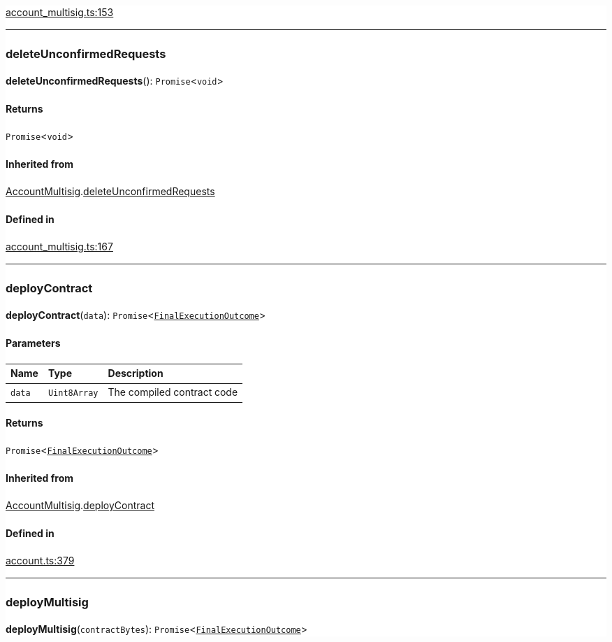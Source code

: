 [account_multisig.ts:153](https://github.com/maxhr/near-api-js/blob/a0c9a104/packages/near-api-js/src/account_multisig.ts#L153)

___

### deleteUnconfirmedRequests

**deleteUnconfirmedRequests**(): `Promise`<`void`\>

#### Returns

`Promise`<`void`\>

#### Inherited from

[AccountMultisig](account_multisig.AccountMultisig.md).[deleteUnconfirmedRequests](account_multisig.AccountMultisig.md#deleteunconfirmedrequests)

#### Defined in

[account_multisig.ts:167](https://github.com/maxhr/near-api-js/blob/a0c9a104/packages/near-api-js/src/account_multisig.ts#L167)

___

### deployContract

**deployContract**(`data`): `Promise`<[`FinalExecutionOutcome`](../interfaces/providers_provider.FinalExecutionOutcome.md)\>

#### Parameters

| Name | Type | Description |
| :------ | :------ | :------ |
| `data` | `Uint8Array` | The compiled contract code |

#### Returns

`Promise`<[`FinalExecutionOutcome`](../interfaces/providers_provider.FinalExecutionOutcome.md)\>

#### Inherited from

[AccountMultisig](account_multisig.AccountMultisig.md).[deployContract](account_multisig.AccountMultisig.md#deploycontract)

#### Defined in

[account.ts:379](https://github.com/maxhr/near-api-js/blob/a0c9a104/packages/near-api-js/src/account.ts#L379)

___

### deployMultisig

**deployMultisig**(`contractBytes`): `Promise`<[`FinalExecutionOutcome`](../interfaces/providers_provider.FinalExecutionOutcome.md)\>
